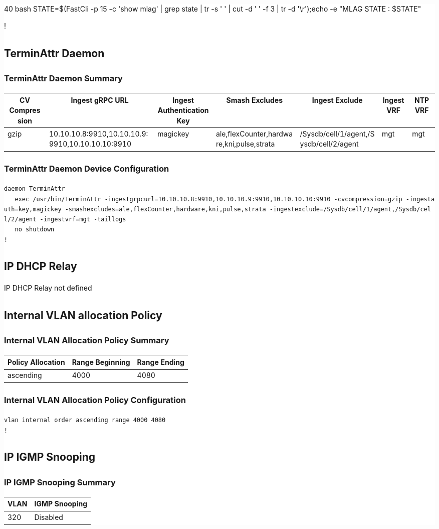 40 bash STATE=$(FastCli -p 15 -c 'show mlag' | grep state | tr -s ' ' | cut -d ' ' -f 3 | tr -d '\r');echo -e "MLAG STATE : $STATE"

!
## TerminAttr Daemon

### TerminAttr Daemon Summary

| CV Compression | Ingest gRPC URL | Ingest Authentication Key | Smash Excludes | Ingest Exclude | Ingest VRF |  NTP VRF |
| -------------- | --------------- | ------------------------- | -------------- | -------------- | ---------- | -------- |
| gzip | 10.10.10.8:9910,10.10.10.9:9910,10.10.10.10:9910 | magickey | ale,flexCounter,hardware,kni,pulse,strata | /Sysdb/cell/1/agent,/Sysdb/cell/2/agent | mgt | mgt |

### TerminAttr Daemon Device Configuration

```eos
daemon TerminAttr
   exec /usr/bin/TerminAttr -ingestgrpcurl=10.10.10.8:9910,10.10.10.9:9910,10.10.10.10:9910 -cvcompression=gzip -ingestauth=key,magickey -smashexcludes=ale,flexCounter,hardware,kni,pulse,strata -ingestexclude=/Sysdb/cell/1/agent,/Sysdb/cell/2/agent -ingestvrf=mgt -taillogs
   no shutdown
!
```

## IP DHCP Relay

IP DHCP Relay not defined

## Internal VLAN allocation Policy

### Internal VLAN Allocation Policy Summary

| Policy Allocation | Range Beginning | Range Ending |
| ------------------| --------------- | ------------ |
| ascending | 4000 | 4080 |

### Internal VLAN Allocation Policy Configuration

```eos
vlan internal order ascending range 4000 4080
!
```

## IP IGMP Snooping

### IP IGMP Snooping Summary

| VLAN | IGMP Snooping |
| --- | --------------- |
| 320 | Disabled |
